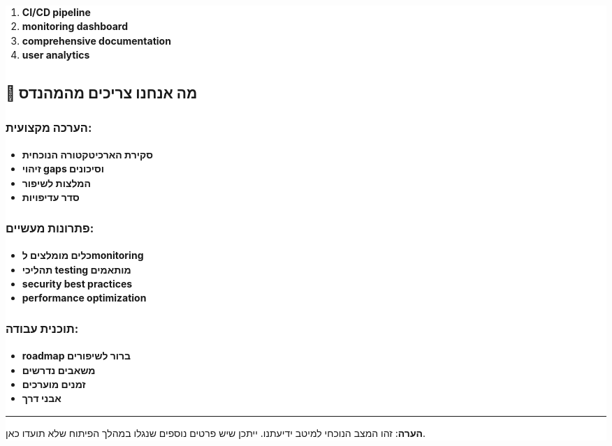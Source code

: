 1. **CI/CD pipeline**
2. **monitoring dashboard**
3. **comprehensive documentation**
4. **user analytics**

## 🤝 מה אנחנו צריכים מהמהנדס

### הערכה מקצועית:

- **סקירת הארכיטקטורה הנוכחית**
- **זיהוי gaps וסיכונים**
- **המלצות לשיפור**
- **סדר עדיפויות**

### פתרונות מעשיים:

- **כלים מומלצים לmonitoring**
- **תהליכי testing מותאמים**
- **security best practices**
- **performance optimization**

### תוכנית עבודה:

- **roadmap ברור לשיפורים**
- **משאבים נדרשים**
- **זמנים מוערכים**
- **אבני דרך**

---

**הערה**: זהו המצב הנוכחי למיטב ידיעתנו. ייתכן שיש פרטים נוספים שנגלו במהלך הפיתוח שלא תועדו כאן.
